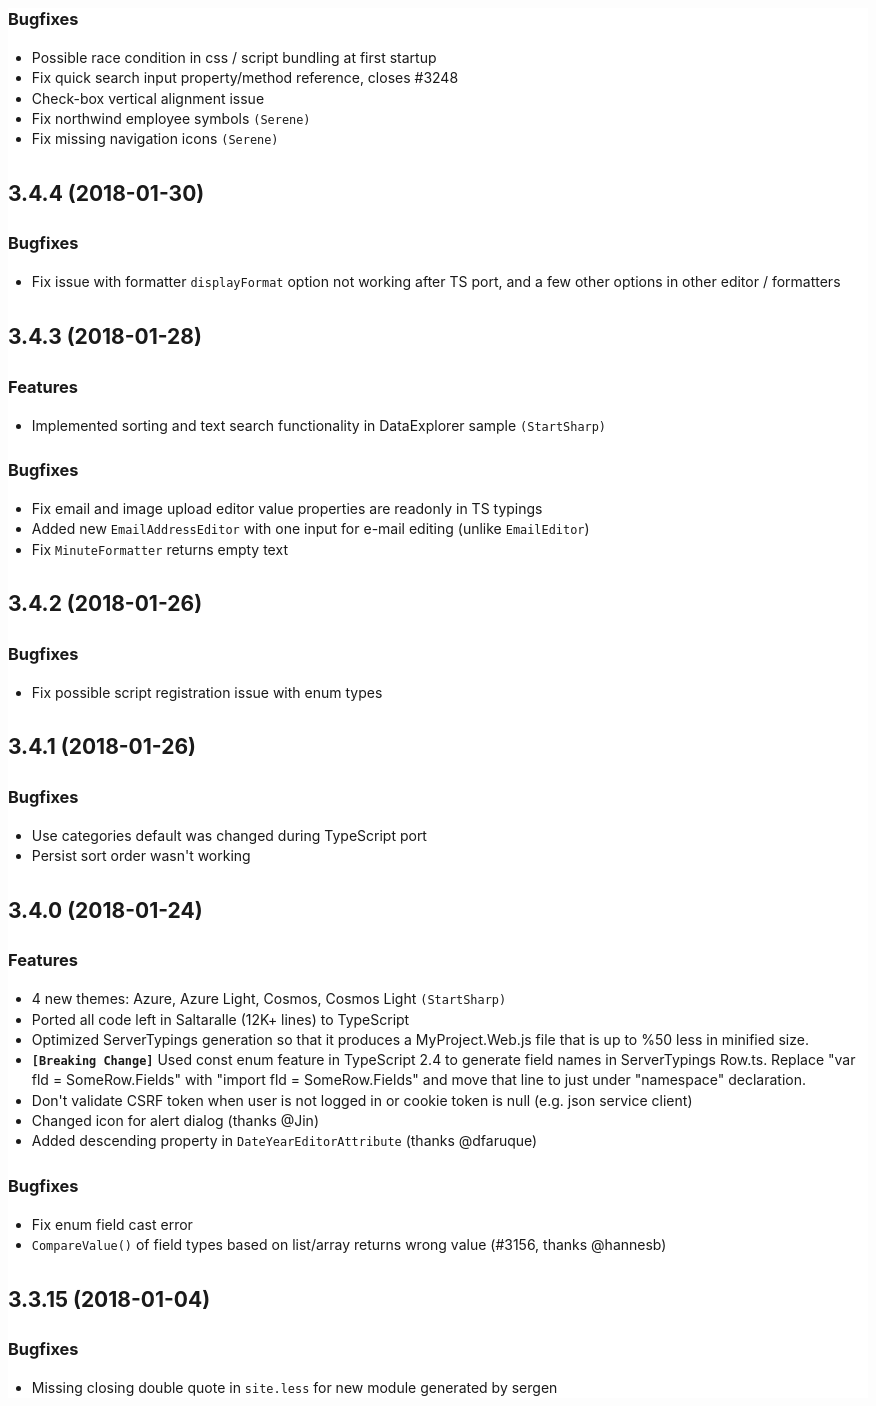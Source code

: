   
### Bugfixes
  - Possible race condition in css / script bundling at first startup
  - Fix quick search input property/method reference, closes #3248
  - Check-box vertical alignment issue
  - Fix northwind employee symbols `(Serene)`
  - Fix missing navigation icons `(Serene)`

## 3.4.4 (2018-01-30)

### Bugfixes
  - Fix issue with formatter `displayFormat` option not working after TS port, and a few other options in other editor / formatters

## 3.4.3 (2018-01-28)
### Features
  - Implemented sorting and text search functionality in DataExplorer sample `(StartSharp)`

### Bugfixes
  - Fix email and image upload editor value properties are readonly in TS typings
  - Added new `EmailAddressEditor` with one input for e-mail editing (unlike `EmailEditor`)
  - Fix `MinuteFormatter` returns empty text

## 3.4.2 (2018-01-26)

### Bugfixes
  - Fix possible script registration issue with enum types

## 3.4.1 (2018-01-26)

### Bugfixes
  - Use categories default was changed during TypeScript port
  - Persist sort order wasn't working

## 3.4.0 (2018-01-24)
### Features
  - 4 new themes: Azure, Azure Light, Cosmos, Cosmos Light `(StartSharp)`
  - Ported all code left in Saltaralle (12K+ lines) to TypeScript
  - Optimized ServerTypings generation so that it produces a MyProject.Web.js file that is up to %50 less in minified size.
  - **`[Breaking Change]`** Used const enum feature in TypeScript 2.4 to generate field names in ServerTypings Row.ts. Replace "var fld = SomeRow.Fields" with "import fld = SomeRow.Fields" and move that line to just under "namespace" declaration.
  - Don't validate CSRF token when user is not logged in or cookie token is null (e.g. json service client)
  - Changed icon for alert dialog (thanks @Jin)
  - Added descending property in `DateYearEditorAttribute` (thanks @dfaruque)
  
### Bugfixes
  - Fix enum field cast error
  - `CompareValue()` of field types based on list/array returns wrong value (#3156, thanks @hannesb)

## 3.3.15 (2018-01-04)

### Bugfixes
  - Missing closing double quote in `site.less` for new module generated by sergen